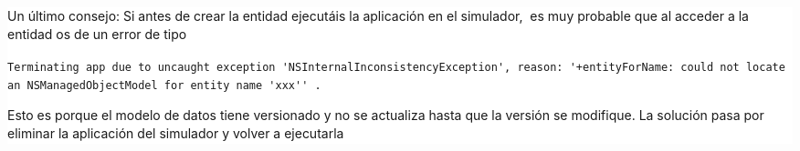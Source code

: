 Un último consejo: Si antes de crear la entidad ejecutáis la aplicación en el simulador,  es muy probable que al acceder a la entidad os de un error de tipo


    Terminating app due to uncaught exception 'NSInternalInconsistencyException', reason: '+entityForName: could not locate an NSManagedObjectModel for entity name 'xxx'' .


Esto es porque el modelo de datos tiene versionado y no se actualiza hasta que la versión se modifique. La solución pasa por eliminar la aplicación del simulador y volver a ejecutarla
